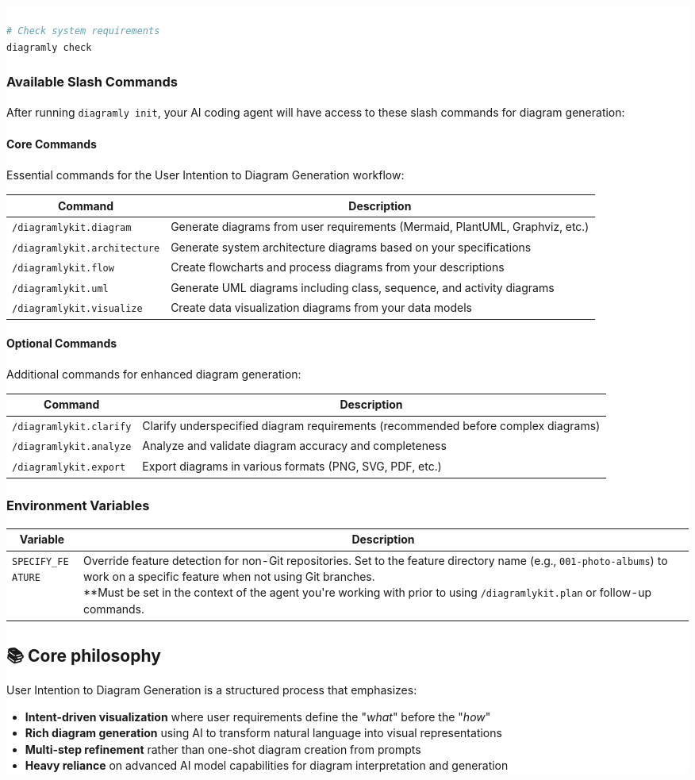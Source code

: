 ```bash

# Check system requirements
diagramly check
```

### Available Slash Commands

After running `diagramly init`, your AI coding agent will have access to these slash commands for diagram generation:

#### Core Commands

Essential commands for the User Intention to Diagram Generation workflow:

| Command                  | Description                                                           |
|--------------------------|-----------------------------------------------------------------------|
| `/diagramlykit.diagram`       | Generate diagrams from user requirements (Mermaid, PlantUML, Graphviz, etc.) |
| `/diagramlykit.architecture`  | Generate system architecture diagrams based on your specifications    |
| `/diagramlykit.flow`          | Create flowcharts and process diagrams from your descriptions         |
| `/diagramlykit.uml`           | Generate UML diagrams including class, sequence, and activity diagrams |
| `/diagramlykit.visualize`     | Create data visualization diagrams from your data models             |

#### Optional Commands

Additional commands for enhanced diagram generation:

| Command              | Description                                                           |
|----------------------|-----------------------------------------------------------------------|
| `/diagramlykit.clarify`   | Clarify underspecified diagram requirements (recommended before complex diagrams) |
| `/diagramlykit.analyze`   | Analyze and validate diagram accuracy and completeness |
| `/diagramlykit.export`    | Export diagrams in various formats (PNG, SVG, PDF, etc.) |

### Environment Variables

| Variable         | Description                                                                                    |
|------------------|------------------------------------------------------------------------------------------------|
| `SPECIFY_FEATURE` | Override feature detection for non-Git repositories. Set to the feature directory name (e.g., `001-photo-albums`) to work on a specific feature when not using Git branches.<br/>**Must be set in the context of the agent you're working with prior to using `/diagramlykit.plan` or follow-up commands. |

## 📚 Core philosophy

User Intention to Diagram Generation is a structured process that emphasizes:

- **Intent-driven visualization** where user requirements define the "_what_" before the "_how_"
- **Rich diagram generation** using AI to transform natural language into visual representations
- **Multi-step refinement** rather than one-shot diagram creation from prompts
- **Heavy reliance** on advanced AI model capabilities for diagram interpretation and generation
